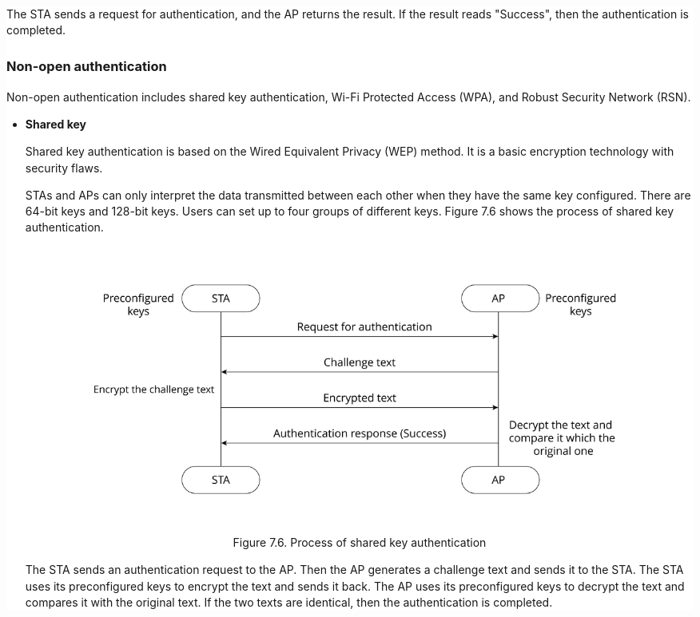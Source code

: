The STA sends a request for authentication, and the AP returns the
result. If the result reads "Success", then the authentication is
completed.

### Non-open authentication

Non-open authentication includes shared key authentication, Wi-Fi
Protected Access (WPA), and Robust Security Network (RSN).

- **Shared key**
    
    Shared key authentication is based on the Wired Equivalent
    Privacy (WEP) method. It is a basic encryption technology with security
    flaws.

    STAs and APs can only interpret the data transmitted between each other
    when they have the same key configured. There are 64-bit keys and
    128-bit keys. Users can set up to four groups of different keys. Figure
    7.6 shows the process of shared key authentication.

    <figure align="center">
        <img src="../../Pics/D7Z/7-6.jpg" width="90%">
        <figcaption>Figure 7.6. Process of shared key authentication</figcaption>
    </figure>

    The STA sends an authentication request to the AP. Then the AP generates
    a challenge text and sends it to the STA. The STA uses its preconfigured
    keys to encrypt the text and sends it back. The AP uses its
    preconfigured keys to decrypt the text and compares it with the original
    text. If the two texts are identical, then the authentication is
    completed.
